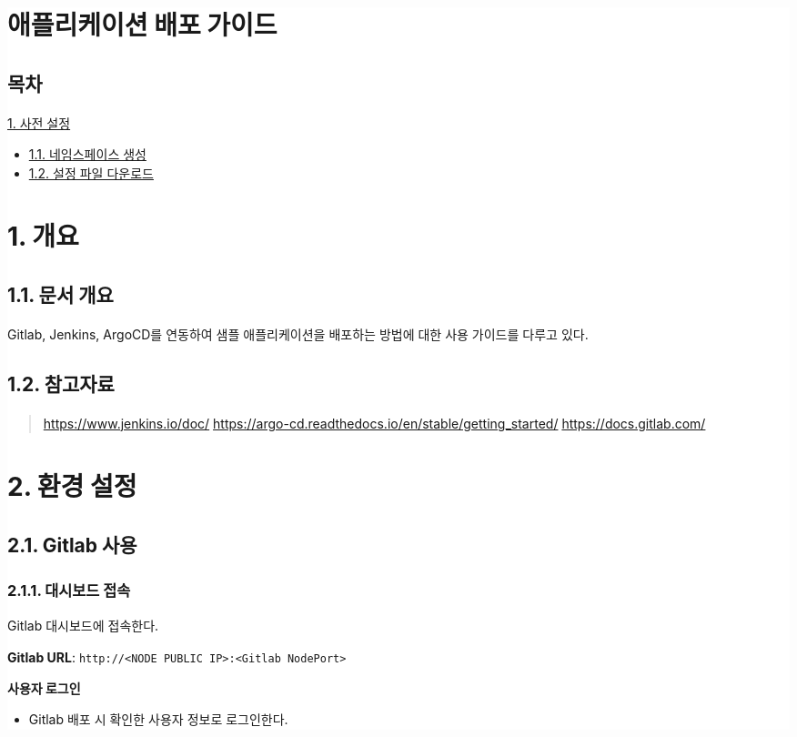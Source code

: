 # 애플리케이션 배포 가이드

## 목차

[1. 사전 설정](#1-사전-설정)<br>
- [1.1. 네임스페이스 생성](#11-네임스페이스-생성)<br>
- [1.2. 설정 파일 다운로드](#12-설정-파일-다운로드)<br>

# 1. 개요

## 1.1. 문서 개요

Gitlab, Jenkins, ArgoCD를 연동하여 샘플 애플리케이션을 배포하는 방법에 대한 사용 가이드를 다루고 있다.

## 1.2. 참고자료

> https://www.jenkins.io/doc/
> https://argo-cd.readthedocs.io/en/stable/getting_started/
> https://docs.gitlab.com/

# 2. 환경 설정

## 2.1. Gitlab 사용

### 2.1.1. 대시보드 접속

Gitlab 대시보드에 접속한다.

**Gitlab URL**: `http://<NODE PUBLIC IP>:<Gitlab NodePort>`

**사용자 로그인**

- Gitlab 배포 시 확인한 사용자 정보로 로그인한다.
